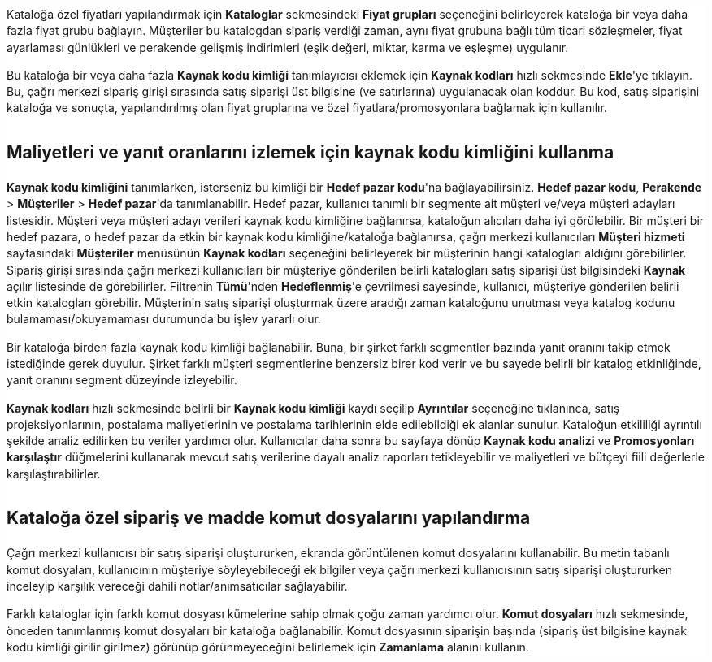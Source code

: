 Kataloğa özel fiyatları yapılandırmak için **Kataloglar** sekmesindeki **Fiyat grupları** seçeneğini belirleyerek kataloğa bir veya daha fazla fiyat grubu bağlayın. Müşteriler bu katalogdan sipariş verdiği zaman, aynı fiyat grubuna bağlı tüm ticari sözleşmeler, fiyat ayarlaması günlükleri ve perakende gelişmiş indirimleri (eşik değeri, miktar, karma ve eşleşme) uygulanır.

Bu kataloğa bir veya daha fazla **Kaynak kodu kimliği** tanımlayıcısı eklemek için **Kaynak kodları** hızlı sekmesinde **Ekle**'ye tıklayın. Bu, çağrı merkezi sipariş girişi sırasında satış siparişi üst bilgisine (ve satırlarına) uygulanacak olan koddur. Bu kod, satış siparişini kataloğa ve sonuçta, yapılandırılmış olan fiyat gruplarına ve özel fiyatlara/promosyonlara bağlamak için kullanılır.  

## <a name="use-the-source-id-to-track-costs-and-response-rates"></a>Maliyetleri ve yanıt oranlarını izlemek için kaynak kodu kimliğini kullanma

**Kaynak kodu kimliğini** tanımlarken, isterseniz bu kimliği bir **Hedef pazar kodu**'na bağlayabilirsiniz. **Hedef pazar kodu**, **Perakende** > **Müşteriler** > **Hedef pazar**'da tanımlanabilir. Hedef pazar, kullanıcı tanımlı bir segmente ait müşteri ve/veya müşteri adayları listesidir. Müşteri veya müşteri adayı verileri kaynak kodu kimliğine bağlanırsa, kataloğun alıcıları daha iyi görülebilir. Bir müşteri bir hedef pazara, o hedef pazar da etkin bir kaynak kodu kimliğine/kataloğa bağlanırsa, çağrı merkezi kullanıcıları **Müşteri hizmeti** sayfasındaki **Müşteriler** menüsünün **Kaynak kodları** seçeneğini belirleyerek bir müşterinin hangi katalogları aldığını görebilirler. Sipariş girişi sırasında çağrı merkezi kullanıcıları bir müşteriye gönderilen belirli katalogları satış siparişi üst bilgisindeki **Kaynak** açılır listesinde de görebilirler. Filtrenin **Tümü**'nden **Hedeflenmiş**'e çevrilmesi sayesinde, kullanıcı, müşteriye gönderilen belirli etkin katalogları görebilir. Müşterinin satış siparişi oluşturmak üzere aradığı zaman kataloğunu unutması veya katalog kodunu bulamaması/okuyamaması durumunda bu işlev yararlı olur.

Bir kataloğa birden fazla kaynak kodu kimliği bağlanabilir. Buna, bir şirket farklı segmentler bazında yanıt oranını takip etmek istediğinde gerek duyulur. Şirket farklı müşteri segmentlerine benzersiz birer kod verir ve bu sayede belirli bir katalog etkinliğinde, yanıt oranını segment düzeyinde izleyebilir.

**Kaynak kodları** hızlı sekmesinde belirli bir **Kaynak kodu kimliği** kaydı seçilip **Ayrıntılar** seçeneğine tıklanınca, satış projeksiyonlarının, postalama maliyetlerinin ve postalama tarihlerinin elde edilebildiği ek alanlar sunulur. Kataloğun etkililiği ayrıntılı şekilde analiz edilirken bu veriler yardımcı olur. Kullanıcılar daha sonra bu sayfaya dönüp **Kaynak kodu analizi** ve **Promosyonları karşılaştır** düğmelerini kullanarak mevcut satış verilerine dayalı analiz raporları tetikleyebilir ve maliyetleri ve bütçeyi fiili değerlerle karşılaştırabilirler.

## <a name="configure-catalog-specific-order-and-item-scripts"></a>Kataloğa özel sipariş ve madde komut dosyalarını yapılandırma 

Çağrı merkezi kullanıcısı bir satış siparişi oluştururken, ekranda görüntülenen komut dosyalarını kullanabilir. Bu metin tabanlı komut dosyaları, kullanıcının müşteriye söyleyebileceği ek bilgiler veya çağrı merkezi kullanıcısının satış siparişi oluştururken inceleyip karşılık vereceği dahili notlar/anımsatıcılar sağlayabilir.  

Farklı kataloglar için farklı komut dosyası kümelerine sahip olmak çoğu zaman yardımcı olur. **Komut dosyaları** hızlı sekmesinde, önceden tanımlanmış komut dosyaları bir kataloğa bağlanabilir. Komut dosyasının siparişin başında (sipariş üst bilgisine kaynak kodu kimliği girilir girilmez) görünüp görünmeyeceğini belirlemek için **Zamanlama** alanını kullanın.
